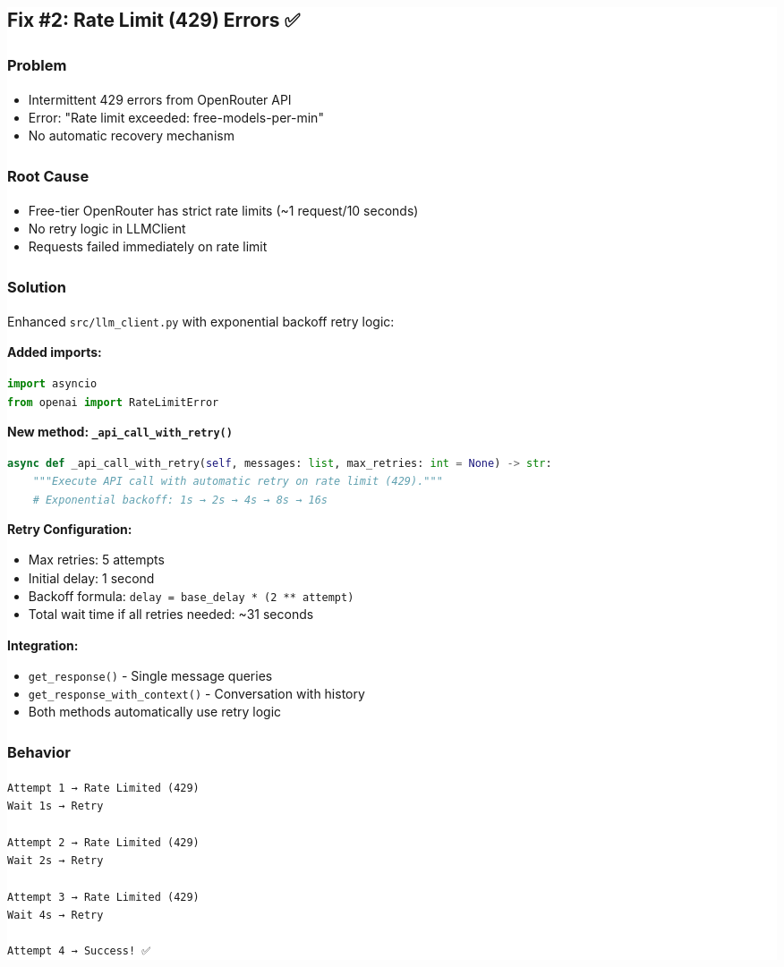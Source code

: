 ## Fix #2: Rate Limit (429) Errors ✅

### Problem
- Intermittent 429 errors from OpenRouter API
- Error: "Rate limit exceeded: free-models-per-min"
- No automatic recovery mechanism

### Root Cause
- Free-tier OpenRouter has strict rate limits (~1 request/10 seconds)
- No retry logic in LLMClient
- Requests failed immediately on rate limit

### Solution
Enhanced `src/llm_client.py` with exponential backoff retry logic:

**Added imports:**
```python
import asyncio
from openai import RateLimitError
```

**New method: `_api_call_with_retry()`**
```python
async def _api_call_with_retry(self, messages: list, max_retries: int = None) -> str:
    """Execute API call with automatic retry on rate limit (429)."""
    # Exponential backoff: 1s → 2s → 4s → 8s → 16s
```

**Retry Configuration:**
- Max retries: 5 attempts
- Initial delay: 1 second
- Backoff formula: `delay = base_delay * (2 ** attempt)`
- Total wait time if all retries needed: ~31 seconds

**Integration:**
- `get_response()` - Single message queries
- `get_response_with_context()` - Conversation with history
- Both methods automatically use retry logic

### Behavior
```
Attempt 1 → Rate Limited (429)
Wait 1s → Retry

Attempt 2 → Rate Limited (429)
Wait 2s → Retry

Attempt 3 → Rate Limited (429)
Wait 4s → Retry

Attempt 4 → Success! ✅
```
